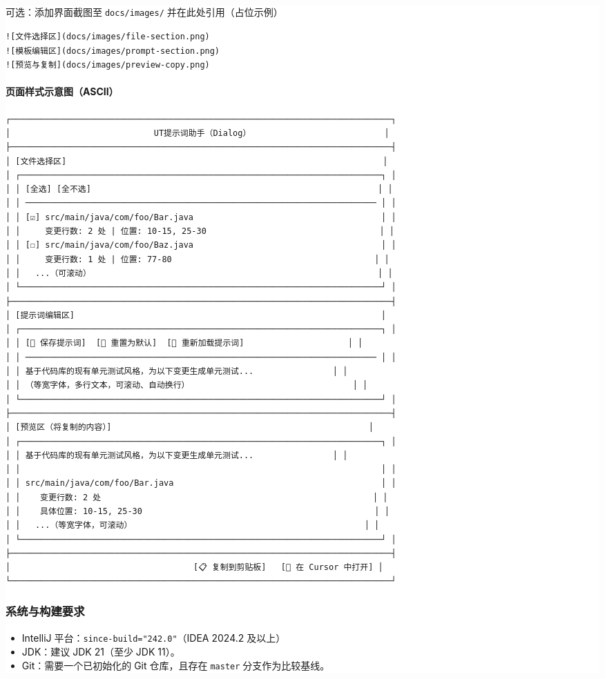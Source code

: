 可选：添加界面截图至 `docs/images/` 并在此处引用（占位示例）

```
![文件选择区](docs/images/file-section.png)
![模板编辑区](docs/images/prompt-section.png)
![预览与复制](docs/images/preview-copy.png)
```

#### 页面样式示意图（ASCII）

```
┌─────────────────────────────────────────────────────────────────────────────┐
│                             UT提示词助手（Dialog）                           │
├─────────────────────────────────────────────────────────────────────────────┤
│ [文件选择区]                                                                │
│ ┌─────────────────────────────────────────────────────────────────────────┐ │
│ │ [全选] [全不选]                                                          │ │
│ │ ─────────────────────────────────────────────────────────────────────── │ │
│ │ [☑] src/main/java/com/foo/Bar.java                                      │ │
│ │     变更行数: 2 处 | 位置: 10-15, 25-30                                   │ │
│ │ [☐] src/main/java/com/foo/Baz.java                                      │ │
│ │     变更行数: 1 处 | 位置: 77-80                                         │ │
│ │   ...（可滚动）                                                          │ │
│ └─────────────────────────────────────────────────────────────────────────┘ │
├─────────────────────────────────────────────────────────────────────────────┤
│ [提示词编辑区]                                                              │
│ ┌─────────────────────────────────────────────────────────────────────────┐ │
│ │ [💾 保存提示词]  [🔄 重置为默认]  [📂 重新加载提示词]                     │ │
│ │ ─────────────────────────────────────────────────────────────────────── │ │
│ │ 基于代码库的现有单元测试风格，为以下变更生成单元测试...                │ │
│ │ （等宽字体，多行文本，可滚动、自动换行）                                 │ │
│ └─────────────────────────────────────────────────────────────────────────┘ │
├─────────────────────────────────────────────────────────────────────────────┤
│ [预览区（将复制的内容）]                                                    │
│ ┌─────────────────────────────────────────────────────────────────────────┐ │
│ │ 基于代码库的现有单元测试风格，为以下变更生成单元测试...                │ │
│ │                                                                         │ │
│ │ src/main/java/com/foo/Bar.java                                          │ │
│ │    变更行数: 2 处                                                       │ │
│ │    具体位置: 10-15, 25-30                                               │ │
│ │   ...（等宽字体，可滚动）                                               │ │
│ └─────────────────────────────────────────────────────────────────────────┘ │
├─────────────────────────────────────────────────────────────────────────────┤
│                                     [📋 复制到剪贴板]   [🚀 在 Cursor 中打开] │
└─────────────────────────────────────────────────────────────────────────────┘
```

### 系统与构建要求

- IntelliJ 平台：`since-build="242.0"`（IDEA 2024.2 及以上）
- JDK：建议 JDK 21（至少 JDK 11）。
- Git：需要一个已初始化的 Git 仓库，且存在 `master` 分支作为比较基线。
